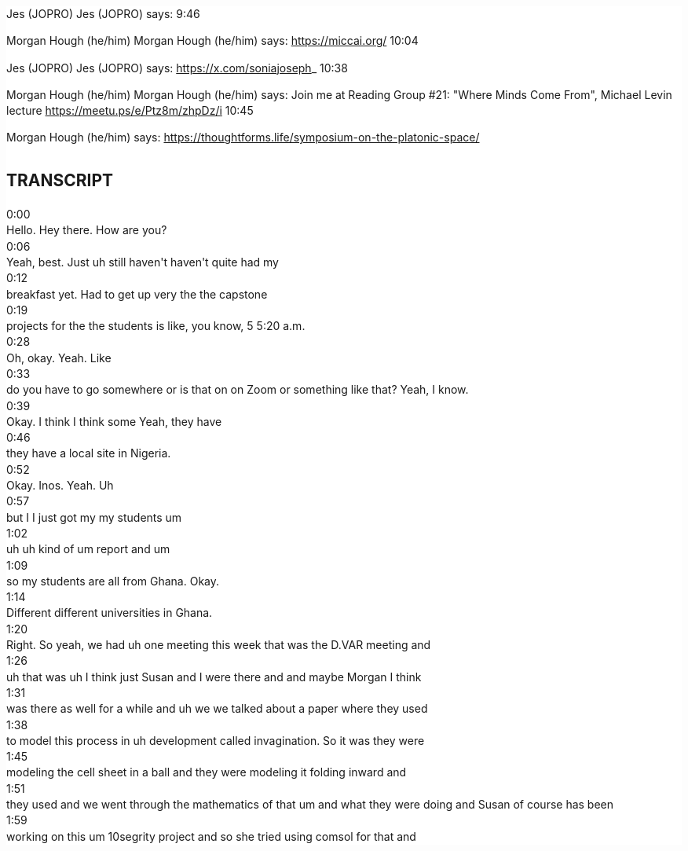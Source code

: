 Jes (JOPRO)
Jes (JOPRO) says:
9:46

Morgan Hough (he/him)
Morgan Hough (he/him) says:
https://miccai.org/
10:04

Jes (JOPRO)
Jes (JOPRO) says:
https://x.com/soniajoseph_ 
10:38

Morgan Hough (he/him)
Morgan Hough (he/him) says:
Join me at Reading Group #21:  "Where Minds Come From", Michael Levin lecture 
https://meetu.ps/e/Ptz8m/zhpDz/i
10:45

Morgan Hough (he/him) says:
https://thoughtforms.life/symposium-on-the-platonic-space/

## TRANSCRIPT 
0:00   
Hello. Hey there. How are you?   
0:06   
Yeah, best. Just uh still haven't haven't quite had my   
0:12   
breakfast yet. Had to get up very the the capstone   
0:19   
projects for the the students is like, you know, 5 5:20 a.m.   
0:28   
Oh, okay. Yeah. Like   
0:33   
do you have to go somewhere or is that on on Zoom or something like that? Yeah, I know.   
0:39   
Okay. I think I think some Yeah, they have   
0:46   
they have a local site in Nigeria.   
0:52   
Okay. Inos. Yeah. Uh   
0:57   
but I I just got my my students um   
1:02   
uh uh kind of um report and um   
1:09   
so my students are all from Ghana. Okay.   
1:14   
Different different universities in Ghana.   
1:20   
Right. So yeah, we had uh one meeting this week that was the D.VAR meeting and   
1:26   
uh that was uh I think just Susan and I were there and and maybe Morgan I think   
1:31   
was there as well for a while and uh we we talked about a paper where they used   
1:38   
to model this process in uh development called invagination. So it was they were   
1:45   
modeling the cell sheet in a ball and they were modeling it folding inward and   
1:51   
they used and we went through the mathematics of that um and what they were doing and Susan of course has been   
1:59   
working on this um 10segrity project and so she tried using comsol for that and   